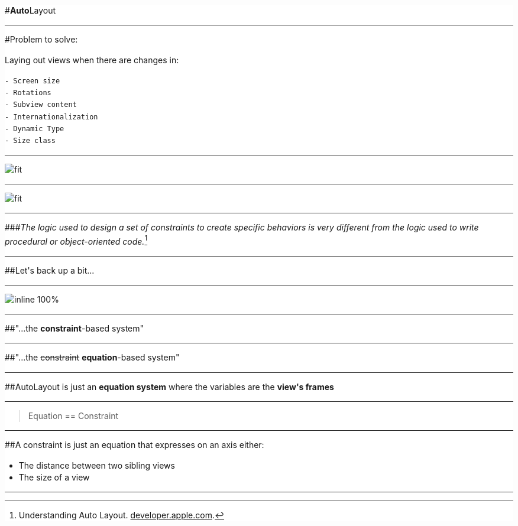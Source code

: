 
#**Auto**Layout

---

#Problem to solve:

Laying out views when there are changes in:

	- Screen size
	- Rotations
	- Subview content
	- Internationalization
	- Dynamic Type
	- Size class

---

![fit](https://developer.apple.com/library/content/documentation/UserExperience/Conceptual/AutolayoutPG/Art/layout_views_2x.png)

---

![fit](https://developer.apple.com/library/content/documentation/UserExperience/Conceptual/AutolayoutPG/Art/layout_constraints_2x.png)

---

###*The logic used to design a set of constraints to create specific behaviors is very different from the logic used to write procedural or object-oriented code.*[^1]

[^1]: Understanding Auto Layout. [developer.apple.com](https://developer.apple.com/library/content/documentation/UserExperience/Conceptual/AutolayoutPG/).

---

##Let's back up a bit...

---

![inline 100%](https://i.imgur.com/3tynz2a.png)

---

##"...the **constraint**-based system"

---

##"...the ~~constraint~~ **equation**-based system"

---

##AutoLayout is just an **equation system** where the variables are the **view's frames**

---

> Equation == Constraint

---

##A constraint is just an equation that expresses on an axis either:

- The distance between two sibling views
- The size of a view

---

[^2]: [Cartography](https://github.com/robb/Cartography).
[^3]: Goodbye Spacer Views Hello Layout Guides. [useyourloaf.com](https://useyourloaf.com/blog/goodbye-spacer-views-hello-layout-guides/).